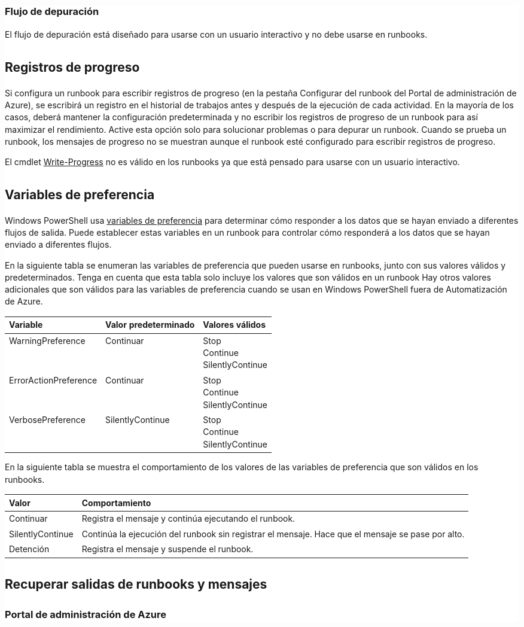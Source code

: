 ### Flujo de depuración

El flujo de depuración está diseñado para usarse con un usuario interactivo y no debe usarse en runbooks.

## Registros de progreso

Si configura un runbook para escribir registros de progreso (en la pestaña Configurar del runbook del Portal de administración de Azure), se escribirá un registro en el historial de trabajos antes y después de la ejecución de cada actividad. En la mayoría de los casos, deberá mantener la configuración predeterminada y no escribir los registros de progreso de un runbook para así maximizar el rendimiento. Active esta opción solo para solucionar problemas o para depurar un runbook. Cuando se prueba un runbook, los mensajes de progreso no se muestran aunque el runbook esté configurado para escribir registros de progreso.

El cmdlet [Write-Progress](http://technet.microsoft.com/library/hh849902.aspx) no es válido en los runbooks ya que está pensado para usarse con un usuario interactivo.

## Variables de preferencia

Windows PowerShell usa [variables de preferencia](http://technet.microsoft.com/library/hh847796.aspx) para determinar cómo responder a los datos que se hayan enviado a diferentes flujos de salida. Puede establecer estas variables en un runbook para controlar cómo responderá a los datos que se hayan enviado a diferentes flujos.

En la siguiente tabla se enumeran las variables de preferencia que pueden usarse en runbooks, junto con sus valores válidos y predeterminados. Tenga en cuenta que esta tabla solo incluye los valores que son válidos en un runbook Hay otros valores adicionales que son válidos para las variables de preferencia cuando se usan en Windows PowerShell fuera de Automatización de Azure.

| Variable| Valor predeterminado| Valores válidos|
|:---|:---|:---|
|WarningPreference|Continuar|Stop<br>Continue<br>SilentlyContinue|
|ErrorActionPreference|Continuar|Stop<br>Continue<br>SilentlyContinue|
|VerbosePreference|SilentlyContinue|Stop<br>Continue<br>SilentlyContinue|

En la siguiente tabla se muestra el comportamiento de los valores de las variables de preferencia que son válidos en los runbooks.

| Valor| Comportamiento|
|:---|:---|
|Continuar|Registra el mensaje y continúa ejecutando el runbook.|
|SilentlyContinue|Continúa la ejecución del runbook sin registrar el mensaje. Hace que el mensaje se pase por alto.|
|Detención|Registra el mensaje y suspende el runbook.|

## Recuperar salidas de runbooks y mensajes

### Portal de administración de Azure
